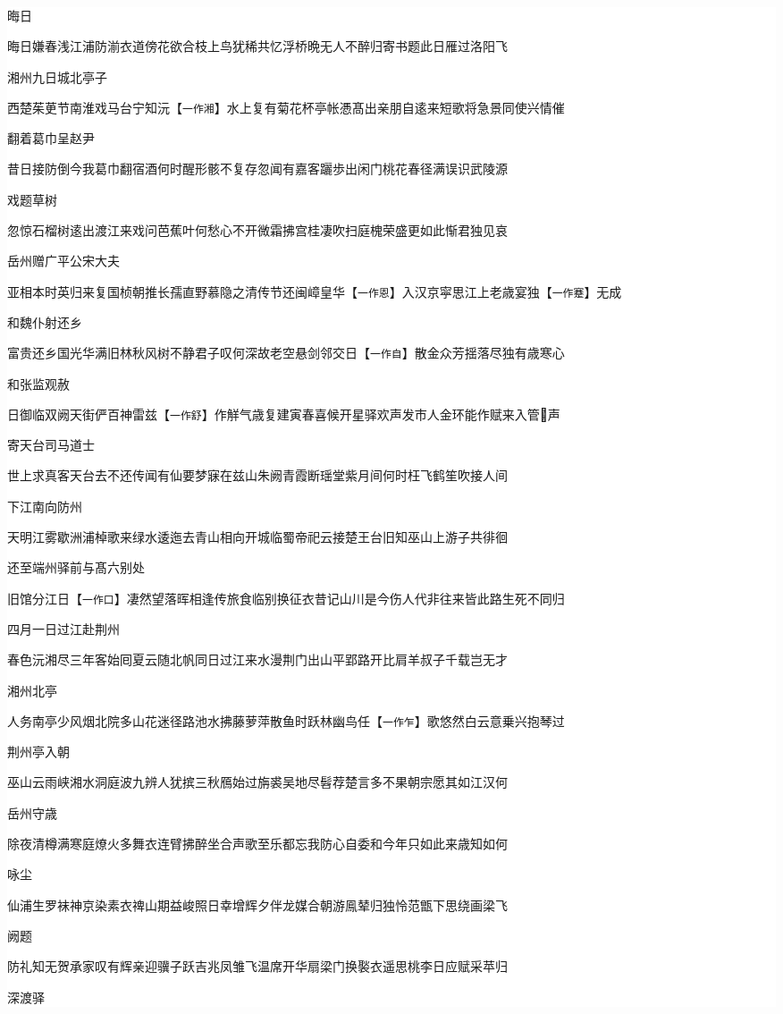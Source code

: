晦日  

晦日嫌春浅江浦防湔衣道傍花欲合枝上鸟犹稀共忆浮桥晩无人不醉归寄书题此日雁过洛阳飞  

湘州九日城北亭子  

西楚茱茰节南淮戏马台宁知沅【`一作湘`】水上复有菊花杯亭帐慿髙出亲朋自逺来短歌将急景同使兴情催  

翻着葛巾呈赵尹  

昔日接防倒今我葛巾翻宿酒何时醒形骸不复存忽闻有嘉客躧歩出闲门桃花春径满误识武陵源  

戏题草树  

忽惊石榴树逺出渡江来戏问芭蕉叶何愁心不开微霜拂宫桂凄吹扫庭槐荣盛更如此惭君独见哀  

岳州赠广平公宋大夫  

亚相本时英归来复国桢朝推长孺直野慕隐之清传节还闽嶂皇华【`一作恩`】入汉京寜思江上老歳宴独【`一作蹇`】无成  

和魏仆射还乡  

富贵还乡国光华满旧林秋风树不静君子叹何深故老空悬剑邻交日【`一作自`】散金众芳揺落尽独有歳寒心  

和张监观赦  

日御临双阙天街俨百神雷兹【`一作舒`】作觧气歳复建寅春喜候开星驿欢声发市人金环能作赋来入管声  

寄天台司马道士  

世上求真客天台去不还传闻有仙要梦寐在兹山朱阙青霞断瑶堂紫月间何时枉飞鹤笙吹接人间  

下江南向防州  

天明江雾歇洲浦棹歌来绿水逶迤去青山相向开城临蜀帝祀云接楚王台旧知巫山上游子共徘徊  

还至端州驿前与髙六别处  

旧馆分江日【`一作口`】凄然望落晖相逢传旅食临别换征衣昔记山川是今伤人代非往来皆此路生死不同归  

四月一日过江赴荆州  

春色沅湘尽三年客始囘夏云随北帆同日过江来水漫荆门出山平郢路开比肩羊叔子千载岂无才  

湘州北亭  

人务南亭少风烟北院多山花迷径路池水拂藤萝萍散鱼时跃林幽鸟任【`一作乍`】歌悠然白云意乗兴抱琴过  

荆州亭入朝  

巫山云雨峡湘水洞庭波九辨人犹摈三秋鴈始过旃裘吴地尽髫荐楚言多不果朝宗愿其如江汉何  

岳州守歳  

除夜清樽满寒庭燎火多舞衣连臂拂醉坐合声歌至乐都忘我防心自委和今年只如此来歳知如何  

咏尘  

仙浦生罗袜神京染素衣禆山期益峻照日幸增辉夕伴龙媒合朝游鳯辇归独怜范甑下思绕画梁飞  

阙题  

防礼知无贺承家叹有辉亲迎骥子跃吉兆凤雏飞温席开华扇梁门换褧衣遥思桃李日应赋采苹归  

深渡驿  
